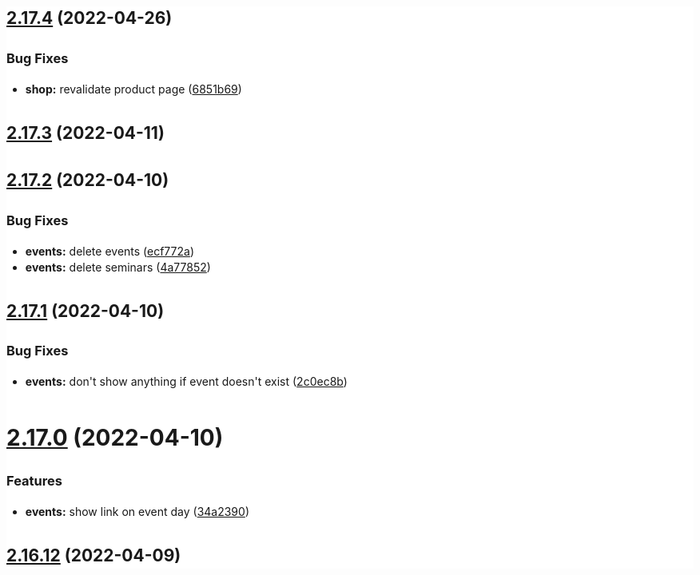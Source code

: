 

## [2.17.4](https://github.com/LuckeeDev/csl/compare/v2.17.3...v2.17.4) (2022-04-26)


### Bug Fixes

* **shop:** revalidate product page ([6851b69](https://github.com/LuckeeDev/csl/commit/6851b692bea1f451f4eb06ff0672d2d3fefb9dc3))



## [2.17.3](https://github.com/LuckeeDev/csl/compare/v2.17.2...v2.17.3) (2022-04-11)



## [2.17.2](https://github.com/LuckeeDev/csl/compare/v2.17.1...v2.17.2) (2022-04-10)


### Bug Fixes

* **events:** delete events ([ecf772a](https://github.com/LuckeeDev/csl/commit/ecf772a72a9c3b45aa3eb7a56f2165e4b13b379d))
* **events:** delete seminars ([4a77852](https://github.com/LuckeeDev/csl/commit/4a77852376c1400ed54048ac59117bb4873d0c9a))



## [2.17.1](https://github.com/LuckeeDev/csl/compare/v2.17.0...v2.17.1) (2022-04-10)


### Bug Fixes

* **events:** don't show anything if event doesn't exist ([2c0ec8b](https://github.com/LuckeeDev/csl/commit/2c0ec8bb2da4dcd3823d260bfa0e3ac66a71c726))



# [2.17.0](https://github.com/LuckeeDev/csl/compare/v2.16.12...v2.17.0) (2022-04-10)


### Features

* **events:** show link on event day ([34a2390](https://github.com/LuckeeDev/csl/commit/34a239002158d4af0caa40a7857bda1a1f217210))



## [2.16.12](https://github.com/LuckeeDev/csl/compare/v2.16.11...v2.16.12) (2022-04-09)
